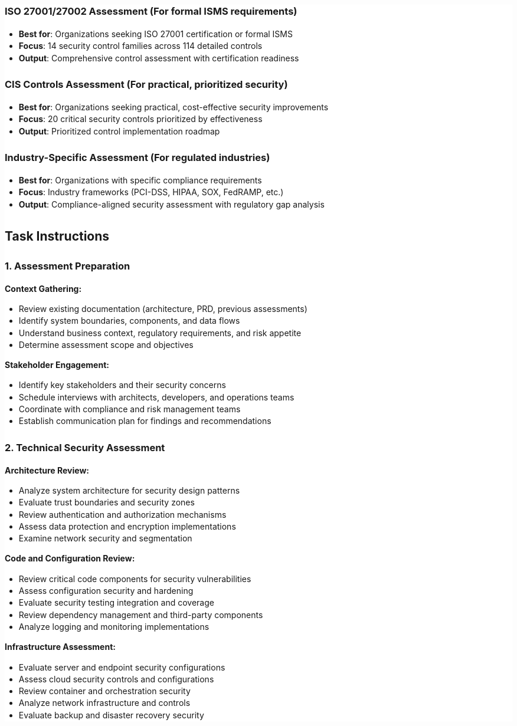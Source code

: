### **ISO 27001/27002 Assessment** (For formal ISMS requirements)
- **Best for**: Organizations seeking ISO 27001 certification or formal ISMS
- **Focus**: 14 security control families across 114 detailed controls
- **Output**: Comprehensive control assessment with certification readiness

### **CIS Controls Assessment** (For practical, prioritized security)
- **Best for**: Organizations seeking practical, cost-effective security improvements
- **Focus**: 20 critical security controls prioritized by effectiveness
- **Output**: Prioritized control implementation roadmap

### **Industry-Specific Assessment** (For regulated industries)
- **Best for**: Organizations with specific compliance requirements
- **Focus**: Industry frameworks (PCI-DSS, HIPAA, SOX, FedRAMP, etc.)
- **Output**: Compliance-aligned security assessment with regulatory gap analysis

## Task Instructions

### 1. Assessment Preparation

**Context Gathering:**
- Review existing documentation (architecture, PRD, previous assessments)
- Identify system boundaries, components, and data flows
- Understand business context, regulatory requirements, and risk appetite
- Determine assessment scope and objectives

**Stakeholder Engagement:**
- Identify key stakeholders and their security concerns
- Schedule interviews with architects, developers, and operations teams
- Coordinate with compliance and risk management teams
- Establish communication plan for findings and recommendations

### 2. Technical Security Assessment

**Architecture Review:**
- Analyze system architecture for security design patterns
- Evaluate trust boundaries and security zones
- Review authentication and authorization mechanisms
- Assess data protection and encryption implementations
- Examine network security and segmentation

**Code and Configuration Review:**
- Review critical code components for security vulnerabilities
- Assess configuration security and hardening
- Evaluate security testing integration and coverage
- Review dependency management and third-party components
- Analyze logging and monitoring implementations

**Infrastructure Assessment:**
- Evaluate server and endpoint security configurations
- Assess cloud security controls and configurations
- Review container and orchestration security
- Analyze network infrastructure and controls
- Evaluate backup and disaster recovery security
